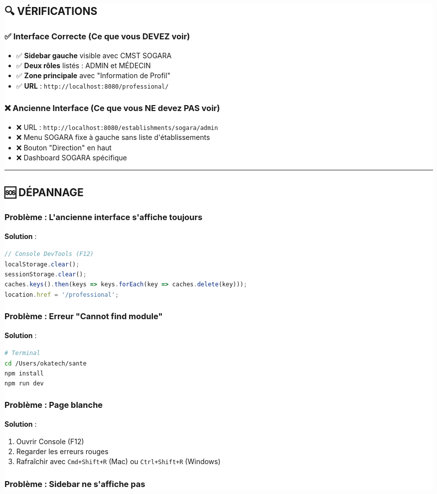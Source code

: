 
## 🔍 VÉRIFICATIONS

### **✅ Interface Correcte** (Ce que vous DEVEZ voir)

- ✅ **Sidebar gauche** visible avec CMST SOGARA
- ✅ **Deux rôles** listés : ADMIN et MÉDECIN
- ✅ **Zone principale** avec "Information de Profil"
- ✅ **URL** : `http://localhost:8080/professional/`

### **❌ Ancienne Interface** (Ce que vous NE devez PAS voir)

- ❌ URL : `http://localhost:8080/establishments/sogara/admin`
- ❌ Menu SOGARA fixe à gauche sans liste d'établissements
- ❌ Bouton "Direction" en haut
- ❌ Dashboard SOGARA spécifique

---

## 🆘 DÉPANNAGE

### **Problème : L'ancienne interface s'affiche toujours**

**Solution** :
```javascript
// Console DevTools (F12)
localStorage.clear();
sessionStorage.clear();
caches.keys().then(keys => keys.forEach(key => caches.delete(key)));
location.href = '/professional';
```

### **Problème : Erreur "Cannot find module"**

**Solution** :
```bash
# Terminal
cd /Users/okatech/sante
npm install
npm run dev
```

### **Problème : Page blanche**

**Solution** :
1. Ouvrir Console (F12)
2. Regarder les erreurs rouges
3. Rafraîchir avec `Cmd+Shift+R` (Mac) ou `Ctrl+Shift+R` (Windows)

### **Problème : Sidebar ne s'affiche pas**
